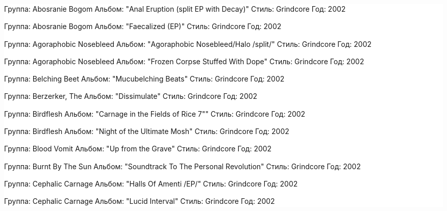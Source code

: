 Группа: Abosranie Bogom
Альбом: "Anal Eruption (split EP with Decay)"
Стиль: Grindcore
Год: 2002

Группа: Abosranie Bogom
Альбом: "Faecalized (EP)"
Стиль: Grindcore
Год: 2002

Группа: Agoraphobic Nosebleed
Альбом: "Agoraphobic Nosebleed/Halo /split/"
Стиль: Grindcore
Год: 2002

Группа: Agoraphobic Nosebleed
Альбом: "Frozen Corpse Stuffed With Dope"
Стиль: Grindcore
Год: 2002

Группа: Belching Beet
Альбом: "Mucubelching Beats"
Стиль: Grindcore
Год: 2002

Группа: Berzerker, The
Альбом: "Dissimulate"
Стиль: Grindcore
Год: 2002

Группа: Birdflesh
Альбом: "Carnage in the Fields of Rice 7""
Стиль: Grindcore
Год: 2002

Группа: Birdflesh
Альбом: "Night of the Ultimate Mosh"
Стиль: Grindcore
Год: 2002

Группа: Blood Vomit
Альбом: "Up from the Grave"
Стиль: Grindcore
Год: 2002

Группа: Burnt By The Sun
Альбом: "Soundtrack To The Personal Revolution"
Стиль: Grindcore
Год: 2002

Группа: Cephalic Carnage
Альбом: "Halls Of Amenti /EP/"
Стиль: Grindcore
Год: 2002

Группа: Cephalic Carnage
Альбом: "Lucid Interval"
Стиль: Grindcore
Год: 2002
